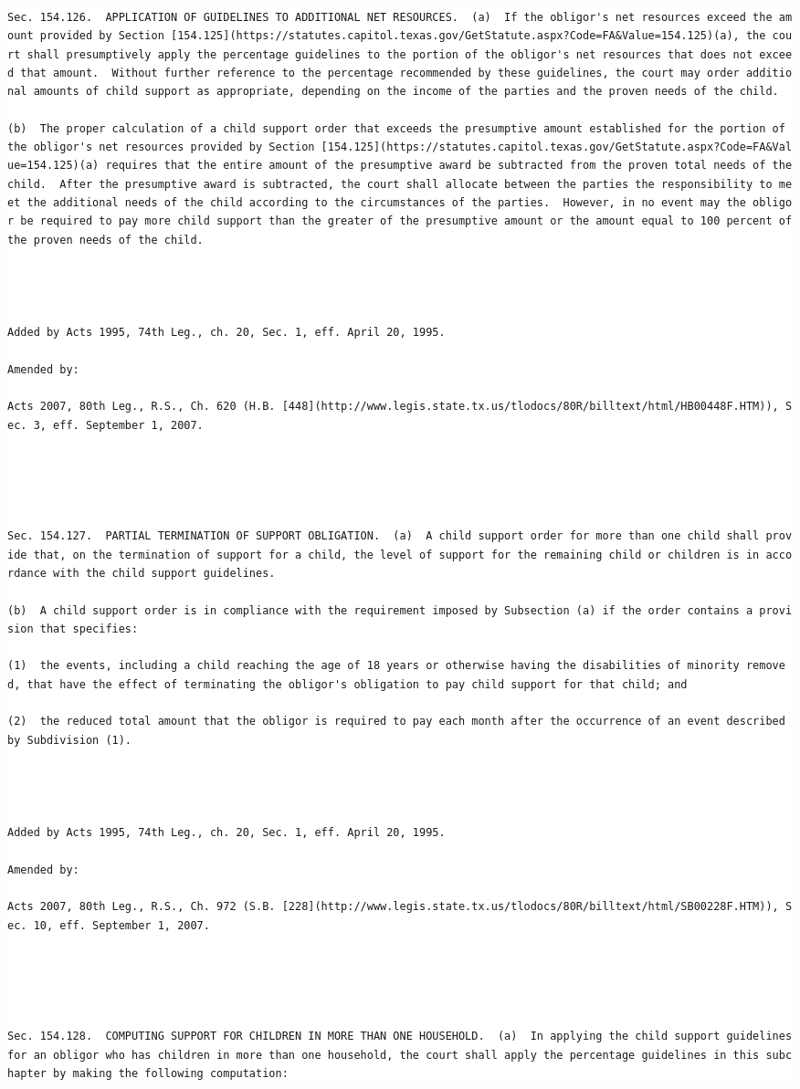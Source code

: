     
    
    
    
    Sec. 154.126.  APPLICATION OF GUIDELINES TO ADDITIONAL NET RESOURCES.  (a)  If the obligor's net resources exceed the amount provided by Section [154.125](https://statutes.capitol.texas.gov/GetStatute.aspx?Code=FA&Value=154.125)(a), the court shall presumptively apply the percentage guidelines to the portion of the obligor's net resources that does not exceed that amount.  Without further reference to the percentage recommended by these guidelines, the court may order additional amounts of child support as appropriate, depending on the income of the parties and the proven needs of the child.
    
    (b)  The proper calculation of a child support order that exceeds the presumptive amount established for the portion of the obligor's net resources provided by Section [154.125](https://statutes.capitol.texas.gov/GetStatute.aspx?Code=FA&Value=154.125)(a) requires that the entire amount of the presumptive award be subtracted from the proven total needs of the child.  After the presumptive award is subtracted, the court shall allocate between the parties the responsibility to meet the additional needs of the child according to the circumstances of the parties.  However, in no event may the obligor be required to pay more child support than the greater of the presumptive amount or the amount equal to 100 percent of the proven needs of the child.
    
    
    
    
    Added by Acts 1995, 74th Leg., ch. 20, Sec. 1, eff. April 20, 1995.
    
    Amended by: 
    
    Acts 2007, 80th Leg., R.S., Ch. 620 (H.B. [448](http://www.legis.state.tx.us/tlodocs/80R/billtext/html/HB00448F.HTM)), Sec. 3, eff. September 1, 2007.
    
    
    
    
    
    Sec. 154.127.  PARTIAL TERMINATION OF SUPPORT OBLIGATION.  (a)  A child support order for more than one child shall provide that, on the termination of support for a child, the level of support for the remaining child or children is in accordance with the child support guidelines.
    
    (b)  A child support order is in compliance with the requirement imposed by Subsection (a) if the order contains a provision that specifies:
    
    (1)  the events, including a child reaching the age of 18 years or otherwise having the disabilities of minority removed, that have the effect of terminating the obligor's obligation to pay child support for that child; and
    
    (2)  the reduced total amount that the obligor is required to pay each month after the occurrence of an event described by Subdivision (1).
    
    
    
    
    Added by Acts 1995, 74th Leg., ch. 20, Sec. 1, eff. April 20, 1995.
    
    Amended by: 
    
    Acts 2007, 80th Leg., R.S., Ch. 972 (S.B. [228](http://www.legis.state.tx.us/tlodocs/80R/billtext/html/SB00228F.HTM)), Sec. 10, eff. September 1, 2007.
    
    
    
    
    
    Sec. 154.128.  COMPUTING SUPPORT FOR CHILDREN IN MORE THAN ONE HOUSEHOLD.  (a)  In applying the child support guidelines for an obligor who has children in more than one household, the court shall apply the percentage guidelines in this subchapter by making the following computation:
    